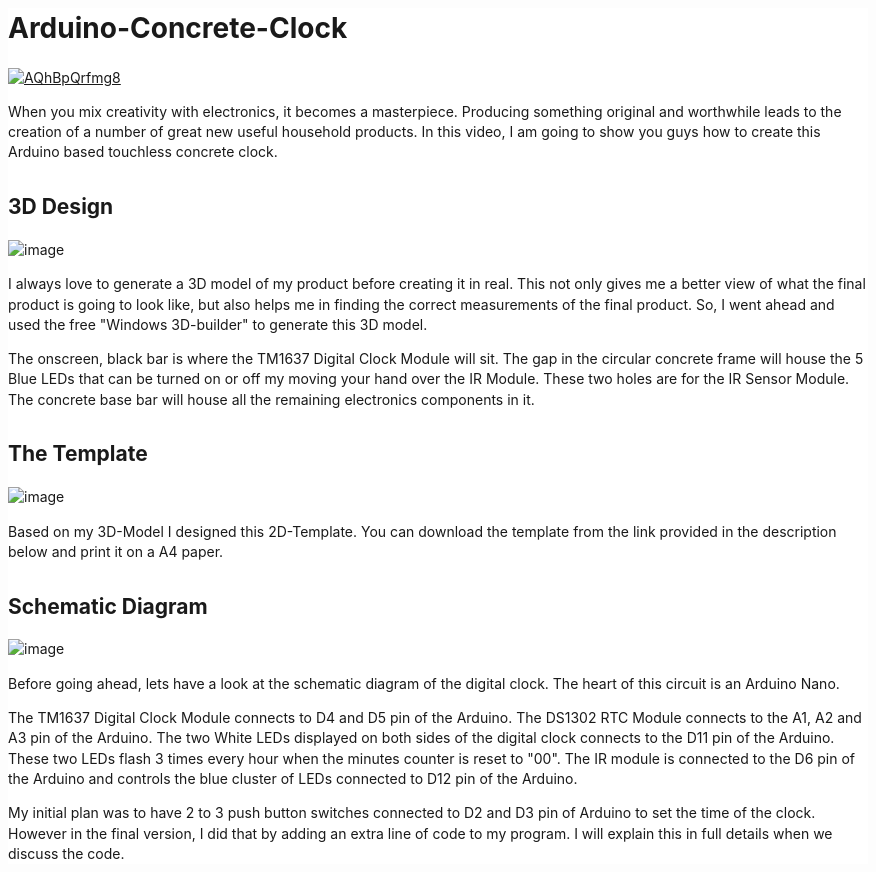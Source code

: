 # Arduino-Concrete-Clock

[![AQhBpQrfmg8](https://i.imgur.com/v7VdweE.png)](https://www.youtube.com/watch?v=AQhBpQrfmg8)

When you mix creativity with electronics, it becomes a masterpiece.
Producing something original and worthwhile leads to the creation of a number of great new useful household products.
In this video, I am going to show you guys how to create this Arduino based touchless concrete clock.



3D Design
---------
![image](https://blogger.googleusercontent.com/img/b/R29vZ2xl/AVvXsEhuopnj-AOCLcTN2r45wzg6AaPYdPD2RBWY4wHuhDfg9_gPjVt1uCTKpWBKukfREhMijcPgSavPA53kU9xY3meR-zHgV2iKLZnOEgaDZEzm_1CS4-hMuO-1F4jEHPW28xKeWqONYnu974VO70LaGDHvtRQ70J_sl1rmckfHX4Yi-E5fmFl9D8-gB806SQ/w640-h360/1.png)

I always love to generate a 3D model of my product before creating it in real. This not only gives me a better view of what the final product is going to look like, but also helps me in finding the correct measurements of the final product. So, I went ahead and used the free "Windows 3D-builder" to generate this 3D model.

The onscreen, black bar is where the TM1637 Digital Clock Module will sit. The gap in the circular concrete frame will house the 5 Blue LEDs that can be turned on or off my moving your hand over the IR Module.
These two holes are for the IR Sensor Module. The concrete base bar will house all the remaining electronics components in it.



The Template
------------
![image](https://blogger.googleusercontent.com/img/b/R29vZ2xl/AVvXsEiJikgPRHXCZpOjoIl4tkmxT0d8tiUZ-w7odennaNZzCWH67ncnXMPkyfL3nER7FhdAReeQDeqMjGOe-NFqDaYaAtY_okfH2h-EItuEIpvuskUhG285ut_zoVLt9x5wgyOwcnnj2WWiEnxg7qY3iSqeNFTLi22K4y9dkOzbziKiWZRx5JTjHN0U0-CZXA/w640-h360/2.png)

Based on my 3D-Model I designed this 2D-Template.
You can download the template from the link provided in the description below and print it on a A4 paper.



Schematic Diagram
-----------------
![image](https://blogger.googleusercontent.com/img/b/R29vZ2xl/AVvXsEgHbW4afvOjV3_Ihk1pAzmc6ym4gj9Pd2n8u2sb6Jit6w6EpAXDqXM-XYKDx8BlEU43pAo6GaAEsk4kX1mYUbIBiDsy8yWX6sj-_iaygtsaBDZqeS6uwa_3nmRmsomsve3VghveOAwA8GQhgbhSQ6DGMhi1lbx5SkMgiepFhOa-GN825em8wrVV1CYa-Q/w640-h360/3.png)

Before going ahead, lets have a look at the schematic diagram of the digital clock. The heart of this circuit is an Arduino Nano.

The TM1637 Digital Clock Module connects to D4 and D5 pin of the Arduino.
The DS1302 RTC Module connects to the A1, A2 and A3 pin of the Arduino.
The two White LEDs displayed on both sides of the digital clock connects to the D11 pin of the Arduino. These two LEDs flash 3 times every hour when the minutes counter is reset to "00". 
The IR module is connected to the D6 pin of the Arduino and controls the blue cluster of LEDs connected to D12 pin of the Arduino.

My initial plan was to have 2 to 3 push button switches connected to D2 and D3 pin of Arduino to set the time of the clock. However in the final version, I did that by adding an extra line of code to my program. I will explain this in full details when we discuss the code.
